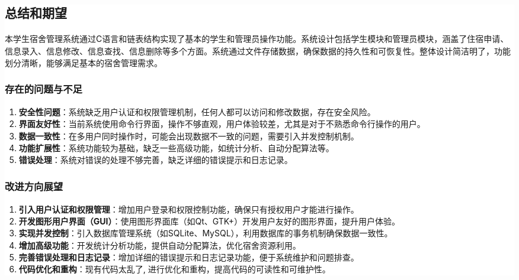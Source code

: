 ## 总结和期望

本学生宿舍管理系统通过C语言和链表结构实现了基本的学生和管理员操作功能。系统设计包括学生模块和管理员模块，涵盖了住宿申请、信息录入、信息修改、信息查找、信息删除等多个方面。系统通过文件存储数据，确保数据的持久性和可恢复性。整体设计简洁明了，功能划分清晰，能够满足基本的宿舍管理需求。

### 存在的问题与不足

1.  **安全性问题**：系统缺乏用户认证和权限管理机制，任何人都可以访问和修改数据，存在安全风险。
2.  **界面友好性**：当前系统使用命令行界面，操作不够直观，用户体验较差，尤其是对于不熟悉命令行操作的用户。
3.  **数据一致性**：在多用户同时操作时，可能会出现数据不一致的问题，需要引入并发控制机制。
4.  **功能扩展性**：系统功能较为基础，缺乏一些高级功能，如统计分析、自动分配算法等。
5.  **错误处理**：系统对错误的处理不够完善，缺乏详细的错误提示和日志记录。

### 改进方向展望

1.  **引入用户认证和权限管理**：增加用户登录和权限控制功能，确保只有授权用户才能进行操作。
2.  **开发图形用户界面（GUI）**：使用图形界面库（如Qt、GTK+）开发用户友好的图形界面，提升用户体验。
3.  **实现并发控制**：引入数据库管理系统（如SQLite、MySQL），利用数据库的事务机制确保数据一致性。
4.  **增加高级功能**：开发统计分析功能，提供自动分配算法，优化宿舍资源利用。
5.  **完善错误处理和日志记录**：增加详细的错误提示和日志记录功能，便于系统维护和问题排查。
6.  **代码优化和重构**：现有代码太乱了, 进行优化和重构，提高代码的可读性和可维护性。
